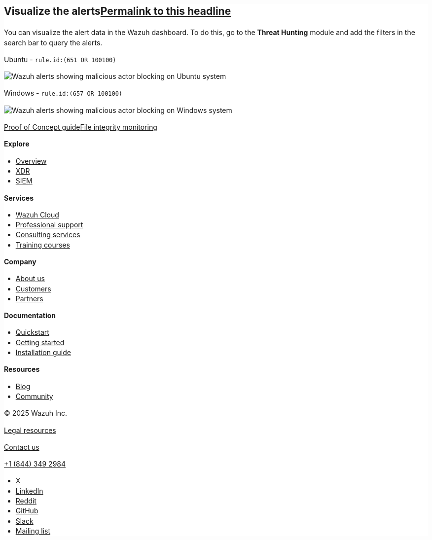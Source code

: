 ## **Visualize the alerts**[**Permalink to this headline**](https://documentation.wazuh.com/current/proof-of-concept-guide/block-malicious-actor-ip-reputation.html#visualize-the-alerts)

You can visualize the alert data in the Wazuh dashboard. To do this, go to the **Threat Hunting** module and add the filters in the search bar to query the alerts.

Ubuntu - `rule.id:(651 OR 100100)`

![Wazuh alerts showing malicious actor blocking on Ubuntu system](https://documentation.wazuh.com/current/_images/block-malicious-actor-ubuntu-alerts1.png)

Windows - `rule.id:(657 OR 100100)`

![Wazuh alerts showing malicious actor blocking on Windows system](https://documentation.wazuh.com/current/_images/block-malicious-actor-windows-alerts1.png)

[Proof of Concept guide](https://documentation.wazuh.com/current/proof-of-concept-guide/index.html)[File integrity monitoring](https://documentation.wazuh.com/current/proof-of-concept-guide/poc-file-integrity-monitoring.html)

**Explore**

-   [Overview](https://wazuh.com/platform/overview/)
-   [XDR](https://wazuh.com/platform/xdr/)
-   [SIEM](https://wazuh.com/platform/siem/)

**Services**

-   [Wazuh Cloud](https://wazuh.com/cloud/)
-   [Professional support](https://wazuh.com/services/professional-support/)
-   [Consulting services](https://wazuh.com/services/consulting-services/)
-   [Training courses](https://wazuh.com/services/training-courses/)

**Company**

-   [About us](https://wazuh.com/about-us/)
-   [Customers](https://wazuh.com/our-customers/)
-   [Partners](https://wazuh.com/partners/)

**Documentation**

-   [Quickstart](https://documentation.wazuh.com/current/quickstart.html)
-   [Getting started](https://wazuh.com/current/getting-started/index.html)
-   [Installation guide](https://wazuh.com/current/installation-guide/index.html)

**Resources**

-   [Blog](https://wazuh.com/blog/)
-   [Community](https://wazuh.com/community/)

© 2025 Wazuh Inc.

[Legal resources](https://wazuh.com/legal-resources/)

[Contact us](https://wazuh.com/contact-us/)

[+1 (844) 349 2984](tel:+18443492984)

-   [X](https://x.com/wazuh)
-   [LinkedIn](https://www.linkedin.com/company/wazuh)
-   [Reddit](https://www.reddit.com/r/Wazuh/)
-   [GitHub](https://github.com/wazuh)
-   [Slack](https://wazuh.com/community/join-us-on-slack/)
-   [Mailing list](mailto:wazuh+subscribe@googlegroups.com)
